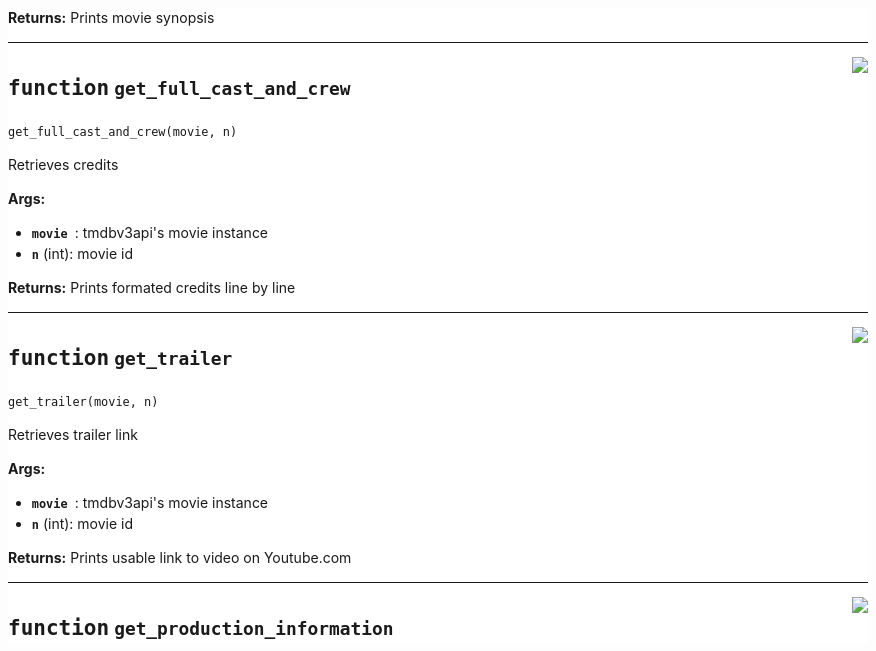 **Returns:**
 Prints movie synopsis


---

<a href="../../project/MovieHotline.py#L239"><img align="right" style="float:right;" src="https://img.shields.io/badge/-source-cccccc?style=flat-square"></a>

## <kbd>function</kbd> `get_full_cast_and_crew`

```python
get_full_cast_and_crew(movie, n)
```

Retrieves credits



**Args:**

 - <b>`movie `</b>:  tmdbv3api's movie instance
 - <b>`n`</b> (int):  movie id



**Returns:**
 Prints formated credits line by line


---

<a href="../../project/MovieHotline.py#L260"><img align="right" style="float:right;" src="https://img.shields.io/badge/-source-cccccc?style=flat-square"></a>

## <kbd>function</kbd> `get_trailer`

```python
get_trailer(movie, n)
```

Retrieves trailer link



**Args:**

 - <b>`movie `</b>:  tmdbv3api's movie instance
 - <b>`n`</b> (int):  movie id



**Returns:**
 Prints usable link to video on Youtube.com


---

<a href="../../project/MovieHotline.py#L285"><img align="right" style="float:right;" src="https://img.shields.io/badge/-source-cccccc?style=flat-square"></a>

## <kbd>function</kbd> `get_production_information`
